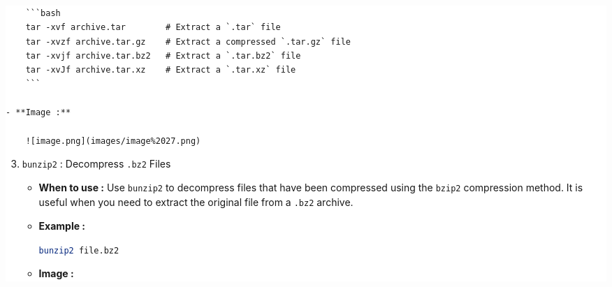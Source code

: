         ```bash
        tar -xvf archive.tar        # Extract a `.tar` file
        tar -xvzf archive.tar.gz    # Extract a compressed `.tar.gz` file
        tar -xvjf archive.tar.bz2   # Extract a `.tar.bz2` file
        tar -xvJf archive.tar.xz    # Extract a `.tar.xz` file
        ```
        
    - **Image :**
        
        ![image.png](images/image%2027.png)
        
3. `bunzip2` :  Decompress `.bz2` Files
    - **When to use :** Use `bunzip2` to decompress files that have been compressed using the `bzip2` compression method. It is useful when you need to extract the original file from a `.bz2` archive.
    - **Example :**
        
        ```bash
        bunzip2 file.bz2
        ```
        
    - **Image :**
        